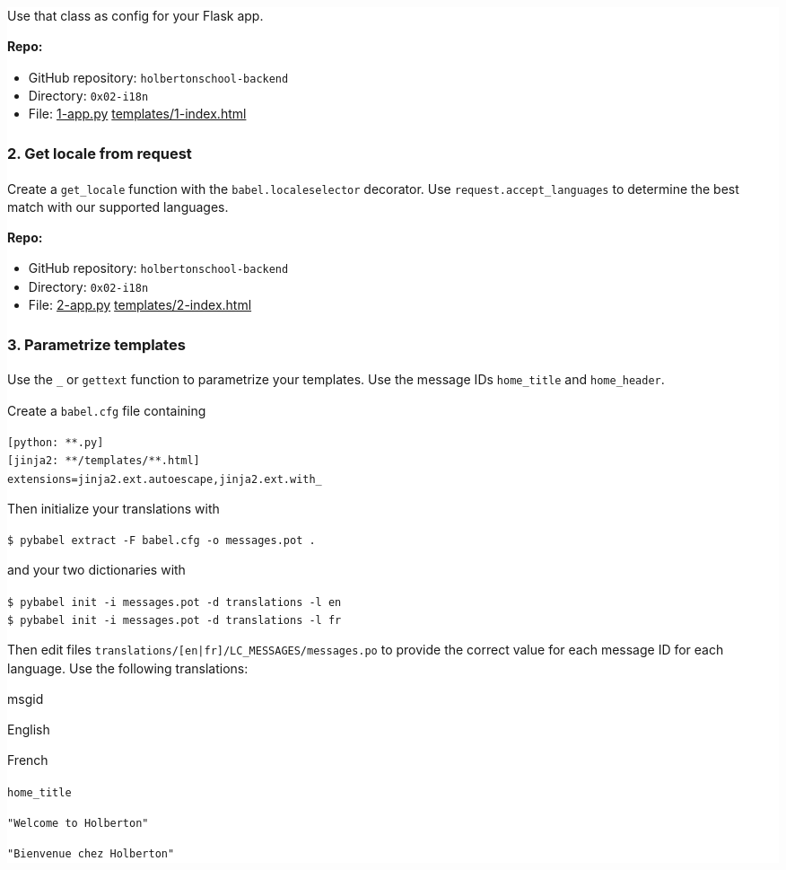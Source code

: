 Use that class as config for your Flask app.

**Repo:**

*   GitHub repository: `holbertonschool-backend`
*   Directory: `0x02-i18n`
*   File: [1-app.py](https://github.com/Imanolasolo/holbertonschool-backend/blob/master/0x02-i18n/1-app.py)
          [templates/1-index.html](https://github.com/Imanolasolo/holbertonschool-backend/blob/master/0x02-i18n/templates/1-index.html)

### 2\. Get locale from request

Create a `get_locale` function with the `babel.localeselector` decorator. Use `request.accept_languages` to determine the best match with our supported languages.

**Repo:**

*   GitHub repository: `holbertonschool-backend`
*   Directory: `0x02-i18n`
*   File: [2-app.py]() 
          [templates/2-index.html]()

### 3\. Parametrize templates

Use the `_` or `gettext` function to parametrize your templates. Use the message IDs `home_title` and `home_header`.

Create a `babel.cfg` file containing

    [python: **.py]
    [jinja2: **/templates/**.html]
    extensions=jinja2.ext.autoescape,jinja2.ext.with_
    

Then initialize your translations with

    $ pybabel extract -F babel.cfg -o messages.pot .
    

and your two dictionaries with

    $ pybabel init -i messages.pot -d translations -l en
    $ pybabel init -i messages.pot -d translations -l fr
    

Then edit files `translations/[en|fr]/LC_MESSAGES/messages.po` to provide the correct value for each message ID for each language. Use the following translations:

msgid

English

French

`home_title`

`"Welcome to Holberton"`

`"Bienvenue chez Holberton"`
